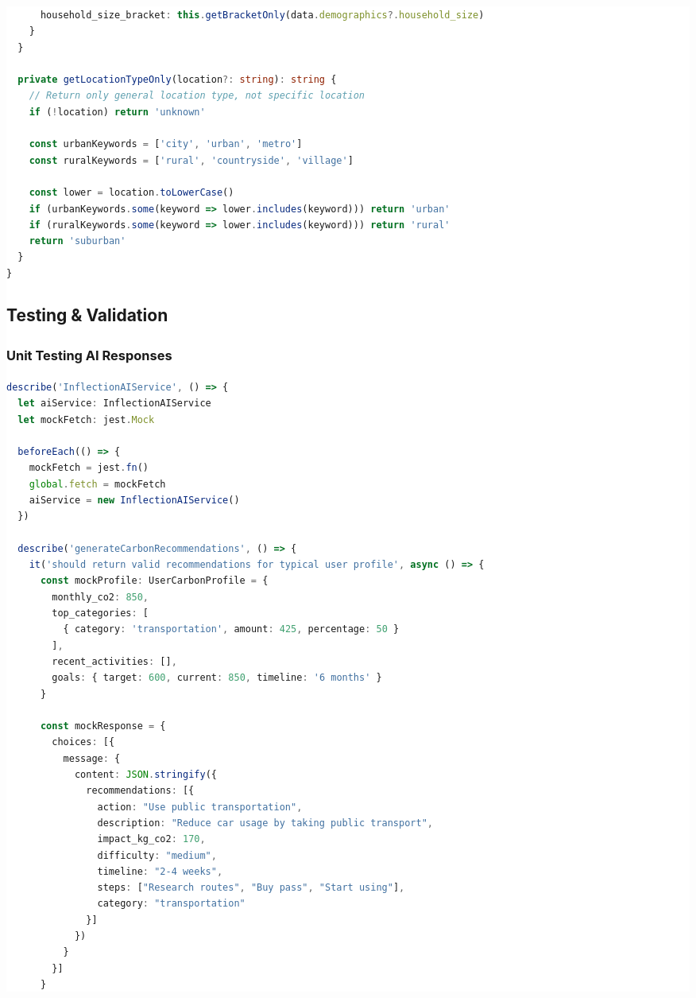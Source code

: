 ```typescript
      household_size_bracket: this.getBracketOnly(data.demographics?.household_size)
    }
  }

  private getLocationTypeOnly(location?: string): string {
    // Return only general location type, not specific location
    if (!location) return 'unknown'
    
    const urbanKeywords = ['city', 'urban', 'metro']
    const ruralKeywords = ['rural', 'countryside', 'village']
    
    const lower = location.toLowerCase()
    if (urbanKeywords.some(keyword => lower.includes(keyword))) return 'urban'
    if (ruralKeywords.some(keyword => lower.includes(keyword))) return 'rural'
    return 'suburban'
  }
}
```

## Testing & Validation

### Unit Testing AI Responses

```typescript
describe('InflectionAIService', () => {
  let aiService: InflectionAIService
  let mockFetch: jest.Mock

  beforeEach(() => {
    mockFetch = jest.fn()
    global.fetch = mockFetch
    aiService = new InflectionAIService()
  })

  describe('generateCarbonRecommendations', () => {
    it('should return valid recommendations for typical user profile', async () => {
      const mockProfile: UserCarbonProfile = {
        monthly_co2: 850,
        top_categories: [
          { category: 'transportation', amount: 425, percentage: 50 }
        ],
        recent_activities: [],
        goals: { target: 600, current: 850, timeline: '6 months' }
      }

      const mockResponse = {
        choices: [{
          message: {
            content: JSON.stringify({
              recommendations: [{
                action: "Use public transportation",
                description: "Reduce car usage by taking public transport",
                impact_kg_co2: 170,
                difficulty: "medium",
                timeline: "2-4 weeks",
                steps: ["Research routes", "Buy pass", "Start using"],
                category: "transportation"
              }]
            })
          }
        }]
      }

```